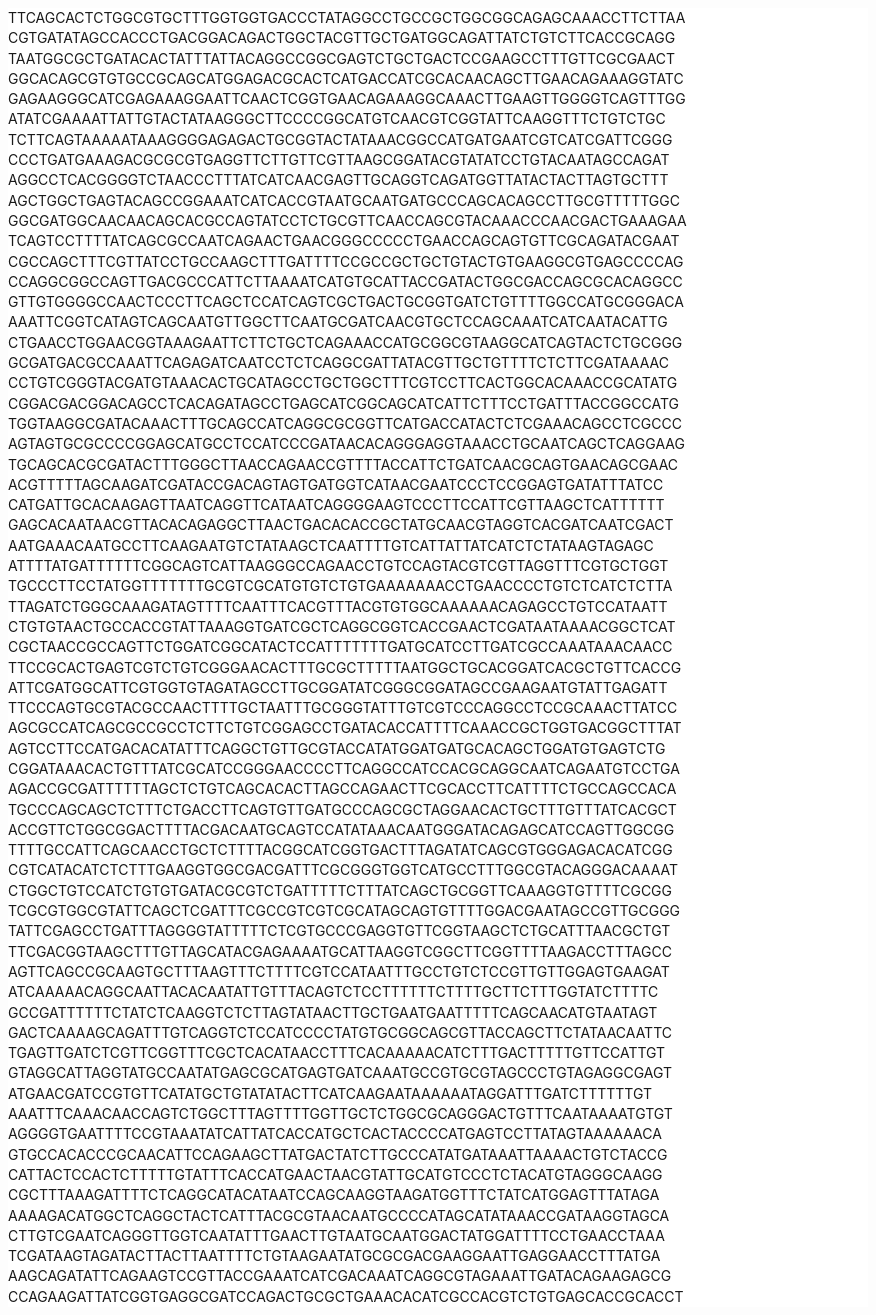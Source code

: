TTCAGCACTCTGGCGTGCTTTGGTGGTGACCCTATAGGCCTGCCGCTGGCGGCAGAGCAAACCTTCTTAA
CGTGATATAGCCACCCTGACGGACAGACTGGCTACGTTGCTGATGGCAGATTATCTGTCTTCACCGCAGG
TAATGGCGCTGATACACTATTTATTACAGGCCGGCGAGTCTGCTGACTCCGAAGCCTTTGTTCGCGAACT
GGCACAGCGTGTGCCGCAGCATGGAGACGCACTCATGACCATCGCACAACAGCTTGAACAGAAAGGTATC
GAGAAGGGCATCGAGAAAGGAATTCAACTCGGTGAACAGAAAGGCAAACTTGAAGTTGGGGTCAGTTTGG
ATATCGAAAATTATTGTACTATAAGGGCTTCCCCGGCATGTCAACGTCGGTATTCAAGGTTTCTGTCTGC
TCTTCAGTAAAAATAAAGGGGAGAGACTGCGGTACTATAAACGGCCATGATGAATCGTCATCGATTCGGG
CCCTGATGAAAGACGCGCGTGAGGTTCTTGTTCGTTAAGCGGATACGTATATCCTGTACAATAGCCAGAT
AGGCCTCACGGGGTCTAACCCTTTATCATCAACGAGTTGCAGGTCAGATGGTTATACTACTTAGTGCTTT
AGCTGGCTGAGTACAGCCGGAAATCATCACCGTAATGCAATGATGCCCAGCACAGCCTTGCGTTTTTGGC
GGCGATGGCAACAACAGCACGCCAGTATCCTCTGCGTTCAACCAGCGTACAAACCCAACGACTGAAAGAA
TCAGTCCTTTTATCAGCGCCAATCAGAACTGAACGGGCCCCCTGAACCAGCAGTGTTCGCAGATACGAAT
CGCCAGCTTTCGTTATCCTGCCAAGCTTTGATTTTCCGCCGCTGCTGTACTGTGAAGGCGTGAGCCCCAG
CCAGGCGGCCAGTTGACGCCCATTCTTAAAATCATGTGCATTACCGATACTGGCGACCAGCGCACAGGCC
GTTGTGGGGCCAACTCCCTTCAGCTCCATCAGTCGCTGACTGCGGTGATCTGTTTTGGCCATGCGGGACA
AAATTCGGTCATAGTCAGCAATGTTGGCTTCAATGCGATCAACGTGCTCCAGCAAATCATCAATACATTG
CTGAACCTGGAACGGTAAAGAATTCTTCTGCTCAGAAACCATGCGGCGTAAGGCATCAGTACTCTGCGGG
GCGATGACGCCAAATTCAGAGATCAATCCTCTCAGGCGATTATACGTTGCTGTTTTCTCTTCGATAAAAC
CCTGTCGGGTACGATGTAAACACTGCATAGCCTGCTGGCTTTCGTCCTTCACTGGCACAAACCGCATATG
CGGACGACGGACAGCCTCACAGATAGCCTGAGCATCGGCAGCATCATTCTTTCCTGATTTACCGGCCATG
TGGTAAGGCGATACAAACTTTGCAGCCATCAGGCGCGGTTCATGACCATACTCTCGAAACAGCCTCGCCC
AGTAGTGCGCCCCGGAGCATGCCTCCATCCCGATAACACAGGGAGGTAAACCTGCAATCAGCTCAGGAAG
TGCAGCACGCGATACTTTGGGCTTAACCAGAACCGTTTTACCATTCTGATCAACGCAGTGAACAGCGAAC
ACGTTTTTAGCAAGATCGATACCGACAGTAGTGATGGTCATAACGAATCCCTCCGGAGTGATATTTATCC
CATGATTGCACAAGAGTTAATCAGGTTCATAATCAGGGGAAGTCCCTTCCATTCGTTAAGCTCATTTTTT
GAGCACAATAACGTTACACAGAGGCTTAACTGACACACCGCTATGCAACGTAGGTCACGATCAATCGACT
AATGAAACAATGCCTTCAAGAATGTCTATAAGCTCAATTTTGTCATTATTATCATCTCTATAAGTAGAGC
ATTTTATGATTTTTTCGGCAGTCATTAAGGGCCAGAACCTGTCCAGTACGTCGTTAGGTTTCGTGCTGGT
TGCCCTTCCTATGGTTTTTTTGCGTCGCATGTGTCTGTGAAAAAAACCTGAACCCCTGTCTCATCTCTTA
TTAGATCTGGGCAAAGATAGTTTTCAATTTCACGTTTACGTGTGGCAAAAAACAGAGCCTGTCCATAATT
CTGTGTAACTGCCACCGTATTAAAGGTGATCGCTCAGGCGGTCACCGAACTCGATAATAAAACGGCTCAT
CGCTAACCGCCAGTTCTGGATCGGCATACTCCATTTTTTTGATGCATCCTTGATCGCCAAATAAACAACC
TTCCGCACTGAGTCGTCTGTCGGGAACACTTTGCGCTTTTTAATGGCTGCACGGATCACGCTGTTCACCG
ATTCGATGGCATTCGTGGTGTAGATAGCCTTGCGGATATCGGGCGGATAGCCGAAGAATGTATTGAGATT
TTCCCAGTGCGTACGCCAACTTTTGCTAATTTGCGGGTATTTGTCGTCCCAGGCCTCCGCAAACTTATCC
AGCGCCATCAGCGCCGCCTCTTCTGTCGGAGCCTGATACACCATTTTCAAACCGCTGGTGACGGCTTTAT
AGTCCTTCCATGACACATATTTCAGGCTGTTGCGTACCATATGGATGATGCACAGCTGGATGTGAGTCTG
CGGATAAACACTGTTTATCGCATCCGGGAACCCCTTCAGGCCATCCACGCAGGCAATCAGAATGTCCTGA
AGACCGCGATTTTTTAGCTCTGTCAGCACACTTAGCCAGAACTTCGCACCTTCATTTTCTGCCAGCCACA
TGCCCAGCAGCTCTTTCTGACCTTCAGTGTTGATGCCCAGCGCTAGGAACACTGCTTTGTTTATCACGCT
ACCGTTCTGGCGGACTTTTACGACAATGCAGTCCATATAAACAATGGGATACAGAGCATCCAGTTGGCGG
TTTTGCCATTCAGCAACCTGCTCTTTTACGGCATCGGTGACTTTAGATATCAGCGTGGGAGACACATCGG
CGTCATACATCTCTTTGAAGGTGGCGACGATTTCGCGGGTGGTCATGCCTTTGGCGTACAGGGACAAAAT
CTGGCTGTCCATCTGTGTGATACGCGTCTGATTTTTCTTTATCAGCTGCGGTTCAAAGGTGTTTTCGCGG
TCGCGTGGCGTATTCAGCTCGATTTCGCCGTCGTCGCATAGCAGTGTTTTGGACGAATAGCCGTTGCGGG
TATTCGAGCCTGATTTAGGGGTATTTTTCTCGTGCCCGAGGTGTTCGGTAAGCTCTGCATTTAACGCTGT
TTCGACGGTAAGCTTTGTTAGCATACGAGAAAATGCATTAAGGTCGGCTTCGGTTTTAAGACCTTTAGCC
AGTTCAGCCGCAAGTGCTTTAAGTTTCTTTTCGTCCATAATTTGCCTGTCTCCGTTGTTGGAGTGAAGAT
ATCAAAAACAGGCAATTACACAATATTGTTTACAGTCTCCTTTTTTCTTTTGCTTCTTTGGTATCTTTTC
GCCGATTTTTTCTATCTCAAGGTCTCTTAGTATAACTTGCTGAATGAATTTTTCAGCAACATGTAATAGT
GACTCAAAAGCAGATTTGTCAGGTCTCCATCCCCTATGTGCGGCAGCGTTACCAGCTTCTATAACAATTC
TGAGTTGATCTCGTTCGGTTTCGCTCACATAACCTTTCACAAAAACATCTTTGACTTTTTGTTCCATTGT
GTAGGCATTAGGTATGCCAATATGAGCGCATGAGTGATCAAATGCCGTGCGTAGCCCTGTAGAGGCGAGT
ATGAACGATCCGTGTTCATATGCTGTATATACTTCATCAAGAATAAAAAATAGGATTTGATCTTTTTTGT
AAATTTCAAACAACCAGTCTGGCTTTAGTTTTGGTTGCTCTGGCGCAGGGACTGTTTCAATAAAATGTGT
AGGGGTGAATTTTCCGTAAATATCATTATCACCATGCTCACTACCCCATGAGTCCTTATAGTAAAAAACA
GTGCCACACCCGCAACATTCCAGAAGCTTATGACTATCTTGCCCATATGATAAATTAAAACTGTCTACCG
CATTACTCCACTCTTTTTGTATTTCACCATGAACTAACGTATTGCATGTCCCTCTACATGTAGGGCAAGG
CGCTTTAAAGATTTTCTCAGGCATACATAATCCAGCAAGGTAAGATGGTTTCTATCATGGAGTTTATAGA
AAAAGACATGGCTCAGGCTACTCATTTACGCGTAACAATGCCCCATAGCATATAAACCGATAAGGTAGCA
CTTGTCGAATCAGGGTTGGTCAATATTTGAACTTGTAATGCAATGGACTATGGATTTTCCTGAACCTAAA
TCGATAAGTAGATACTTACTTAATTTTCTGTAAGAATATGCGCGACGAAGGAATTGAGGAACCTTTATGA
AAGCAGATATTCAGAAGTCCGTTACCGAAATCATCGACAAATCAGGCGTAGAAATTGATACAGAAGAGCG
CCAGAAGATTATCGGTGAGGCGATCCAGACTGCGCTGAAACACATCGCCACGTCTGTGAGCACCGCACCT